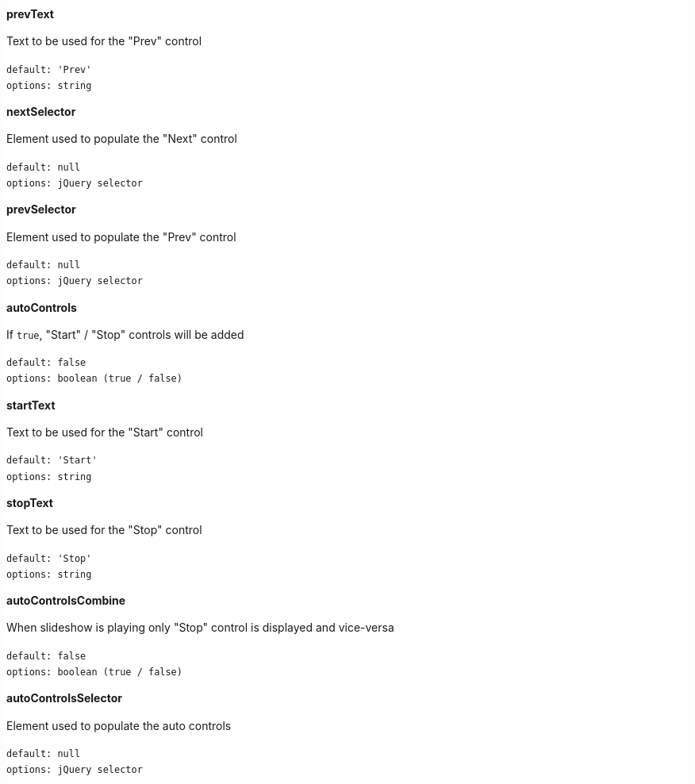 **prevText**

Text to be used for the "Prev" control
```
default: 'Prev'
options: string
```

**nextSelector**

Element used to populate the "Next" control
```
default: null
options: jQuery selector
```

**prevSelector**

Element used to populate the "Prev" control
```
default: null
options: jQuery selector
```

**autoControls**

If <code>true</code>, "Start" / "Stop" controls will be added
```
default: false
options: boolean (true / false)
```

**startText**

Text to be used for the "Start" control
```
default: 'Start'
options: string
```

**stopText**

Text to be used for the "Stop" control
```
default: 'Stop'
options: string
```

**autoControlsCombine**

When slideshow is playing only "Stop" control is displayed and vice-versa
```
default: false
options: boolean (true / false)
```

**autoControlsSelector**

Element used to populate the auto controls
```
default: null
options: jQuery selector
```
